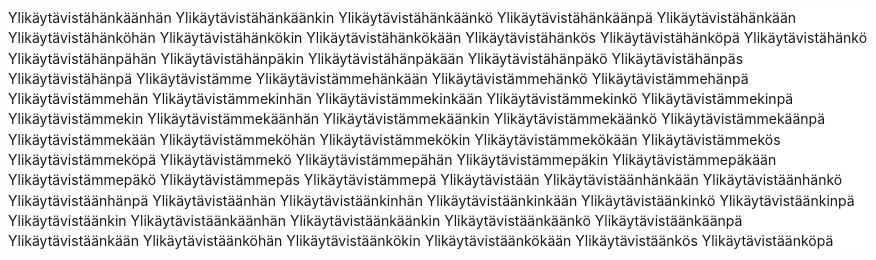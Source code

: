 Ylikäytävistähänkäänhän
Ylikäytävistähänkäänkin
Ylikäytävistähänkäänkö
Ylikäytävistähänkäänpä
Ylikäytävistähänkään
Ylikäytävistähänköhän
Ylikäytävistähänkökin
Ylikäytävistähänkökään
Ylikäytävistähänkös
Ylikäytävistähänköpä
Ylikäytävistähänkö
Ylikäytävistähänpähän
Ylikäytävistähänpäkin
Ylikäytävistähänpäkään
Ylikäytävistähänpäkö
Ylikäytävistähänpäs
Ylikäytävistähänpä
Ylikäytävistämme
Ylikäytävistämmehänkään
Ylikäytävistämmehänkö
Ylikäytävistämmehänpä
Ylikäytävistämmehän
Ylikäytävistämmekinhän
Ylikäytävistämmekinkään
Ylikäytävistämmekinkö
Ylikäytävistämmekinpä
Ylikäytävistämmekin
Ylikäytävistämmekäänhän
Ylikäytävistämmekäänkin
Ylikäytävistämmekäänkö
Ylikäytävistämmekäänpä
Ylikäytävistämmekään
Ylikäytävistämmeköhän
Ylikäytävistämmekökin
Ylikäytävistämmekökään
Ylikäytävistämmekös
Ylikäytävistämmeköpä
Ylikäytävistämmekö
Ylikäytävistämmepähän
Ylikäytävistämmepäkin
Ylikäytävistämmepäkään
Ylikäytävistämmepäkö
Ylikäytävistämmepäs
Ylikäytävistämmepä
Ylikäytävistään
Ylikäytävistäänhänkään
Ylikäytävistäänhänkö
Ylikäytävistäänhänpä
Ylikäytävistäänhän
Ylikäytävistäänkinhän
Ylikäytävistäänkinkään
Ylikäytävistäänkinkö
Ylikäytävistäänkinpä
Ylikäytävistäänkin
Ylikäytävistäänkäänhän
Ylikäytävistäänkäänkin
Ylikäytävistäänkäänkö
Ylikäytävistäänkäänpä
Ylikäytävistäänkään
Ylikäytävistäänköhän
Ylikäytävistäänkökin
Ylikäytävistäänkökään
Ylikäytävistäänkös
Ylikäytävistäänköpä